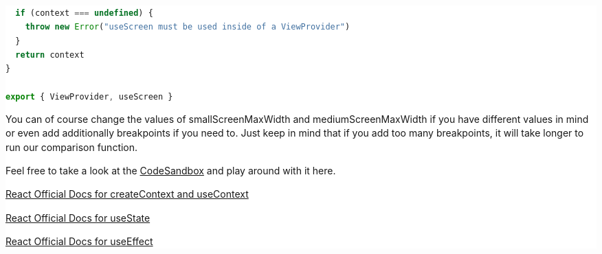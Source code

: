 ```js
  if (context === undefined) {
    throw new Error("useScreen must be used inside of a ViewProvider")
  }
  return context
}

export { ViewProvider, useScreen }
```

You can of course change the values of smallScreenMaxWidth and mediumScreenMaxWidth if you have different values in mind or even add additionally breakpoints if you need to. Just keep in mind that if you add too many breakpoints, it will take longer to run our comparison function.

Feel free to take a look at the [CodeSandbox](https://codesandbox.io/s/reusable-view-hook-yv1d1) and play around with it here.

[React Official Docs for createContext and useContext](https://reactjs.org/docs/context.html)

[React Official Docs for useState](https://reactjs.org/docs/hooks-reference.html#usestate)

[React Official Docs for useEffect](https://reactjs.org/docs/hooks-effect.html)
